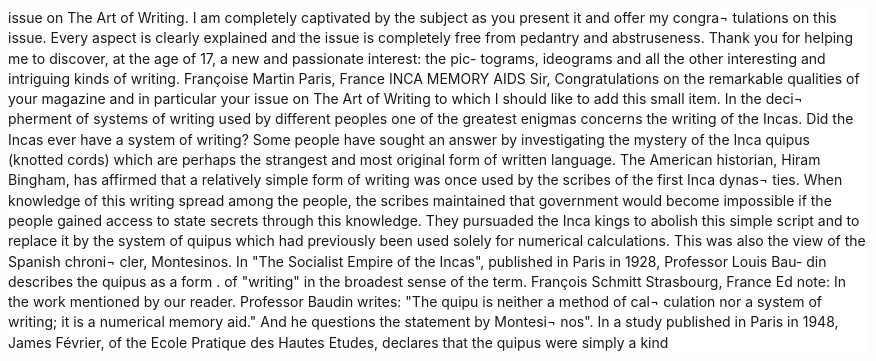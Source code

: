issue on The Art of Writing. I am
completely captivated by the subject
as you present it and offer my congra¬
tulations on this issue. Every aspect
is clearly explained and the issue is
completely free from pedantry and
abstruseness. Thank you for helping
me to discover, at the age of 17, a
new and passionate interest: the pic-
tograms, ideograms and all the other
interesting and intriguing kinds of
writing.
Françoise Martin
Paris, France
INCA MEMORY AIDS
Sir,
Congratulations on the remarkable
qualities of your magazine and in
particular your issue on The Art of
Writing to which I should like to
add this small item. In the deci¬
pherment of systems of writing used
by different peoples one of the greatest
enigmas concerns the writing of the
Incas.
Did the Incas ever have a system
of writing? Some people have sought
an answer by investigating the mystery
of the Inca quipus (knotted cords)
which are perhaps the strangest and
most original form of written language.
The American historian, Hiram
Bingham, has affirmed that a relatively
simple form of writing was once used
by the scribes of the first Inca dynas¬
ties. When knowledge of this writing
spread among the people, the scribes
maintained that government would
become impossible if the people gained
access to state secrets through this
knowledge. They pursuaded the Inca
kings to abolish this simple script and
to replace it by the system of quipus
which had previously been used solely
for numerical calculations. This was
also the view of the Spanish chroni¬
cler, Montesinos. In "The Socialist
Empire of the Incas", published in
Paris in 1928, Professor Louis Bau-
din describes the quipus as a form
. of "writing" in the broadest sense of
the term.
François Schmitt
Strasbourg, France
Ed note: In the work mentioned
by our reader. Professor Baudin writes:
"The quipu is neither a method of cal¬
culation nor a system of writing; it is
a numerical memory aid." And he
questions the statement by Montesi¬
nos". In a study published in Paris
in 1948, James Février, of the Ecole
Pratique des Hautes Etudes, declares
that the quipus were simply a kind